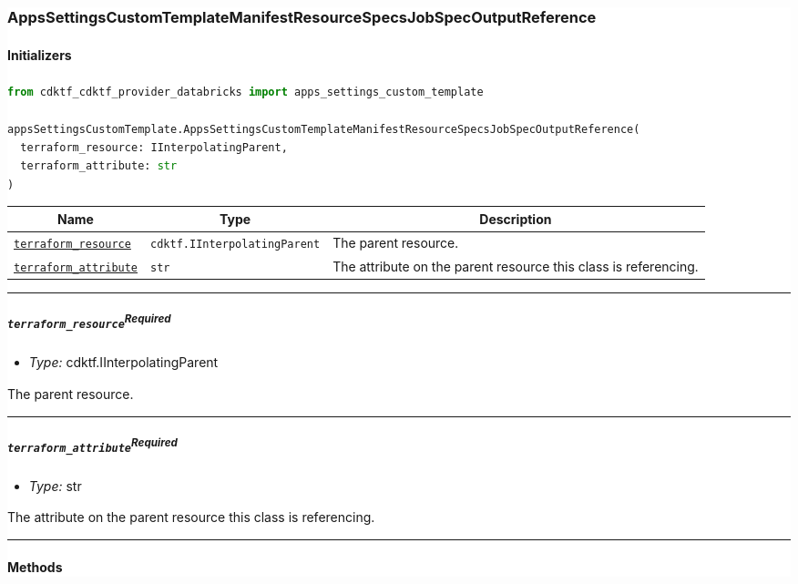 
### AppsSettingsCustomTemplateManifestResourceSpecsJobSpecOutputReference <a name="AppsSettingsCustomTemplateManifestResourceSpecsJobSpecOutputReference" id="@cdktf/provider-databricks.appsSettingsCustomTemplate.AppsSettingsCustomTemplateManifestResourceSpecsJobSpecOutputReference"></a>

#### Initializers <a name="Initializers" id="@cdktf/provider-databricks.appsSettingsCustomTemplate.AppsSettingsCustomTemplateManifestResourceSpecsJobSpecOutputReference.Initializer"></a>

```python
from cdktf_cdktf_provider_databricks import apps_settings_custom_template

appsSettingsCustomTemplate.AppsSettingsCustomTemplateManifestResourceSpecsJobSpecOutputReference(
  terraform_resource: IInterpolatingParent,
  terraform_attribute: str
)
```

| **Name** | **Type** | **Description** |
| --- | --- | --- |
| <code><a href="#@cdktf/provider-databricks.appsSettingsCustomTemplate.AppsSettingsCustomTemplateManifestResourceSpecsJobSpecOutputReference.Initializer.parameter.terraformResource">terraform_resource</a></code> | <code>cdktf.IInterpolatingParent</code> | The parent resource. |
| <code><a href="#@cdktf/provider-databricks.appsSettingsCustomTemplate.AppsSettingsCustomTemplateManifestResourceSpecsJobSpecOutputReference.Initializer.parameter.terraformAttribute">terraform_attribute</a></code> | <code>str</code> | The attribute on the parent resource this class is referencing. |

---

##### `terraform_resource`<sup>Required</sup> <a name="terraform_resource" id="@cdktf/provider-databricks.appsSettingsCustomTemplate.AppsSettingsCustomTemplateManifestResourceSpecsJobSpecOutputReference.Initializer.parameter.terraformResource"></a>

- *Type:* cdktf.IInterpolatingParent

The parent resource.

---

##### `terraform_attribute`<sup>Required</sup> <a name="terraform_attribute" id="@cdktf/provider-databricks.appsSettingsCustomTemplate.AppsSettingsCustomTemplateManifestResourceSpecsJobSpecOutputReference.Initializer.parameter.terraformAttribute"></a>

- *Type:* str

The attribute on the parent resource this class is referencing.

---

#### Methods <a name="Methods" id="Methods"></a>
